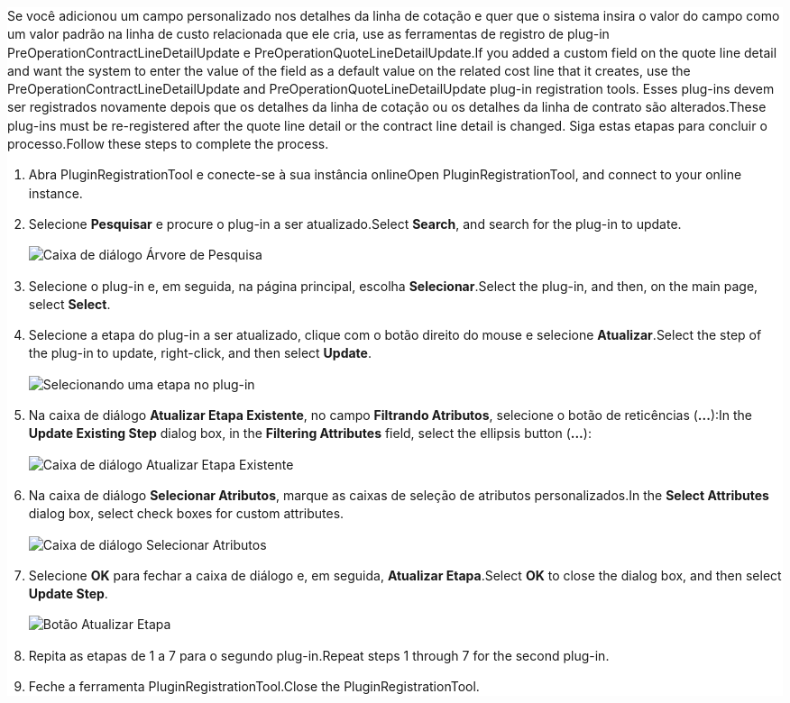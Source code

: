 <span data-ttu-id="c3013-176">Se você adicionou um campo personalizado nos detalhes da linha de cotação e quer que o sistema insira o valor do campo como um valor padrão na linha de custo relacionada que ele cria, use as ferramentas de registro de plug-in PreOperationContractLineDetailUpdate e PreOperationQuoteLineDetailUpdate.</span><span class="sxs-lookup"><span data-stu-id="c3013-176">If you added a custom field on the quote line detail and want the system to enter the value of the field as a default value on the related cost line that it creates, use the PreOperationContractLineDetailUpdate and PreOperationQuoteLineDetailUpdate plug-in registration tools.</span></span> <span data-ttu-id="c3013-177">Esses plug-ins devem ser registrados novamente depois que os detalhes da linha de cotação ou os detalhes da linha de contrato são alterados.</span><span class="sxs-lookup"><span data-stu-id="c3013-177">These plug-ins must be re-registered after the quote line detail or the contract line detail is changed.</span></span> <span data-ttu-id="c3013-178">Siga estas etapas para concluir o processo.</span><span class="sxs-lookup"><span data-stu-id="c3013-178">Follow these steps to complete the process.</span></span>

1. <span data-ttu-id="c3013-179">Abra PluginRegistrationTool e conecte-se à sua instância online</span><span class="sxs-lookup"><span data-stu-id="c3013-179">Open PluginRegistrationTool, and connect to your online instance.</span></span>
2. <span data-ttu-id="c3013-180">Selecione **Pesquisar** e procure o plug-in a ser atualizado.</span><span class="sxs-lookup"><span data-stu-id="c3013-180">Select **Search**, and search for the plug-in to update.</span></span>

    ![Caixa de diálogo Árvore de Pesquisa](media/basic-guide-19.png)

3. <span data-ttu-id="c3013-182">Selecione o plug-in e, em seguida, na página principal, escolha **Selecionar**.</span><span class="sxs-lookup"><span data-stu-id="c3013-182">Select the plug-in, and then, on the main page, select **Select**.</span></span>
4. <span data-ttu-id="c3013-183">Selecione a etapa do plug-in a ser atualizado, clique com o botão direito do mouse e selecione **Atualizar**.</span><span class="sxs-lookup"><span data-stu-id="c3013-183">Select the step of the plug-in to update, right-click, and then select **Update**.</span></span>

    ![Selecionando uma etapa no plug-in](media/basic-guide-20.png)

5. <span data-ttu-id="c3013-185">Na caixa de diálogo **Atualizar Etapa Existente**, no campo **Filtrando Atributos**, selecione o botão de reticências (**...**):</span><span class="sxs-lookup"><span data-stu-id="c3013-185">In the **Update Existing Step** dialog box, in the **Filtering Attributes** field, select the ellipsis button (**...**):</span></span>
 
    ![Caixa de diálogo Atualizar Etapa Existente](media/basic-guide-21.png)

6. <span data-ttu-id="c3013-187">Na caixa de diálogo **Selecionar Atributos**, marque as caixas de seleção de atributos personalizados.</span><span class="sxs-lookup"><span data-stu-id="c3013-187">In the **Select Attributes** dialog box, select check boxes for custom attributes.</span></span>

    ![Caixa de diálogo Selecionar Atributos](media/basic-guide-22.png)

7. <span data-ttu-id="c3013-189">Selecione **OK** para fechar a caixa de diálogo e, em seguida, **Atualizar Etapa**.</span><span class="sxs-lookup"><span data-stu-id="c3013-189">Select **OK** to close the dialog box, and then select **Update Step**.</span></span>
 
    ![Botão Atualizar Etapa](media/basic-guide-23.png)

8. <span data-ttu-id="c3013-191">Repita as etapas de 1 a 7 para o segundo plug-in.</span><span class="sxs-lookup"><span data-stu-id="c3013-191">Repeat steps 1 through 7 for the second plug-in.</span></span>
9. <span data-ttu-id="c3013-192">Feche a ferramenta PluginRegistrationTool.</span><span class="sxs-lookup"><span data-stu-id="c3013-192">Close the PluginRegistrationTool.</span></span>
